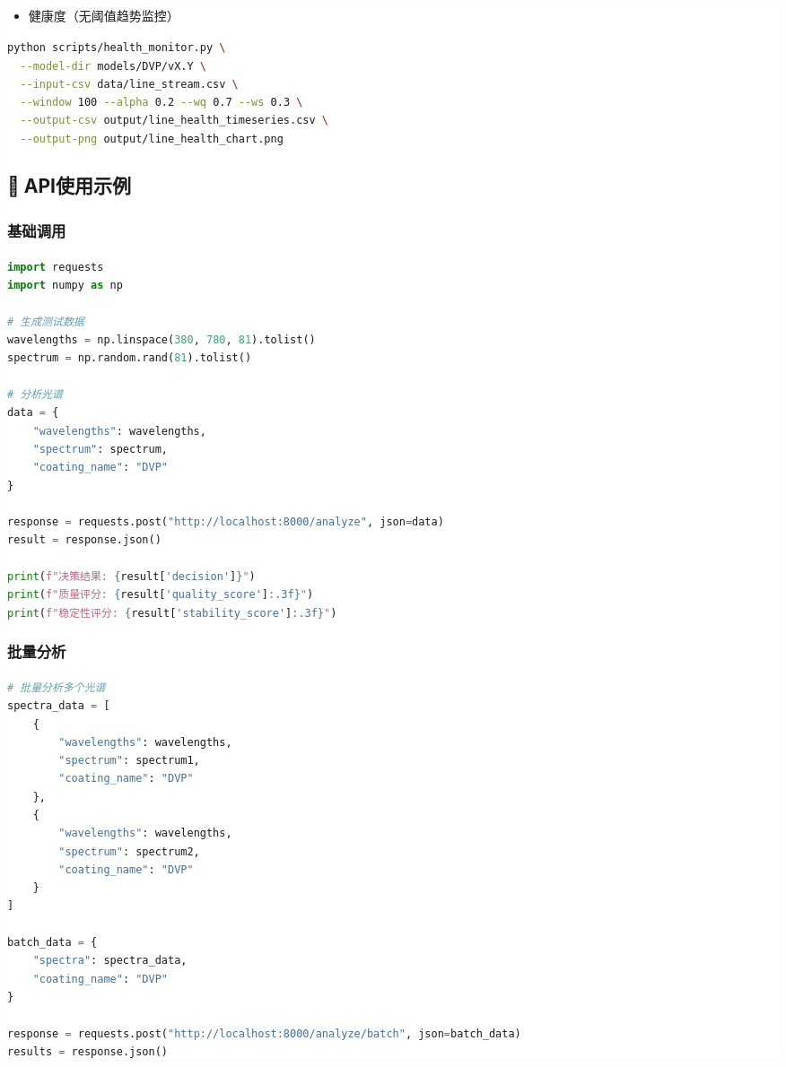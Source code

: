 - 健康度（无阈值趋势监控）
```bash
python scripts/health_monitor.py \
  --model-dir models/DVP/vX.Y \
  --input-csv data/line_stream.csv \
  --window 100 --alpha 0.2 --wq 0.7 --ws 0.3 \
  --output-csv output/line_health_timeseries.csv \
  --output-png output/line_health_chart.png
```
```

```

## 📖 API使用示例

### 基础调用

```python
import requests
import numpy as np

# 生成测试数据
wavelengths = np.linspace(380, 780, 81).tolist()
spectrum = np.random.rand(81).tolist()

# 分析光谱
data = {
    "wavelengths": wavelengths,
    "spectrum": spectrum,
    "coating_name": "DVP"
}

response = requests.post("http://localhost:8000/analyze", json=data)
result = response.json()

print(f"决策结果: {result['decision']}")
print(f"质量评分: {result['quality_score']:.3f}")
print(f"稳定性评分: {result['stability_score']:.3f}")
```

### 批量分析

```python
# 批量分析多个光谱
spectra_data = [
    {
        "wavelengths": wavelengths,
        "spectrum": spectrum1,
        "coating_name": "DVP"
    },
    {
        "wavelengths": wavelengths,
        "spectrum": spectrum2,
        "coating_name": "DVP"
    }
]

batch_data = {
    "spectra": spectra_data,
    "coating_name": "DVP"
}

response = requests.post("http://localhost:8000/analyze/batch", json=batch_data)
results = response.json()
```